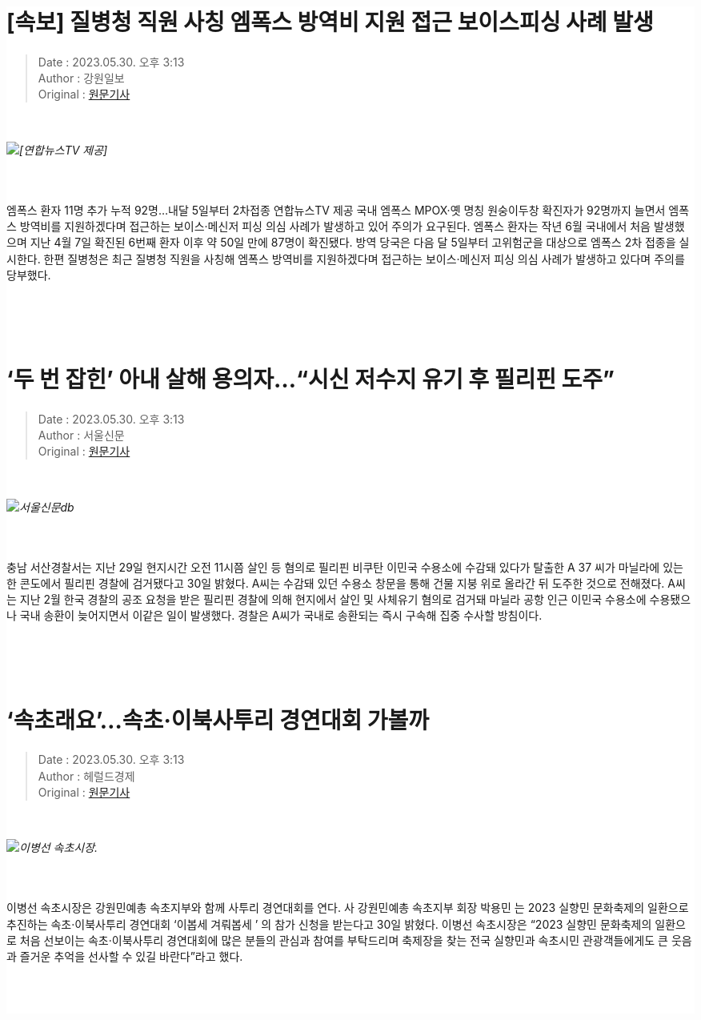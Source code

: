   
# [속보] 질병청 직원 사칭 엠폭스 방역비 지원 접근 보이스피싱 사례 발생  
  
> Date : 2023.05.30. 오후 3:13  
> Author : 강원일보  
> Original : [원문기사](https://n.news.naver.com/mnews/article/087/0000973657?sid=102)  
<br/>  
  
<img src="https://imgnews.pstatic.net/image/087/2023/05/30/0000973657_001_20230530151301200.jpg?type=w647" id="img1"></img><em class="img_desc">[연합뉴스TV 제공]</em>  
<br/><br/>  
  
엠폭스 환자 11명 추가 누적 92명…내달 5일부터 2차접종 연합뉴스TV 제공 국내 엠폭스 MPOX·옛 명칭 원숭이두창 확진자가 92명까지 늘면서 엠폭스 방역비를 지원하겠다며 접근하는 보이스·메신저 피싱 의심 사례가 발생하고 있어 주의가 요구된다.
엠폭스 환자는 작년 6월 국내에서 처음 발생했으며 지난 4월 7일 확진된 6번째 환자 이후 약 50일 만에 87명이 확진됐다.
방역 당국은 다음 달 5일부터 고위험군을 대상으로 엠폭스 2차 접종을 실시한다.
한편 질병청은 최근 질병청 직원을 사칭해 엠폭스 방역비를 지원하겠다며 접근하는 보이스·메신저 피싱 의심 사례가 발생하고 있다며 주의를 당부했다.  
<br/><br/><br/>  

  
# ‘두 번 잡힌’ 아내 살해 용의자…“시신 저수지 유기 후 필리핀 도주”  
  
> Date : 2023.05.30. 오후 3:13  
> Author : 서울신문  
> Original : [원문기사](https://n.news.naver.com/mnews/article/081/0003364955?sid=102)  
<br/>  
  
<img src="https://imgnews.pstatic.net/image/081/2023/05/30/0003364955_001_20230530151301167.jpg?type=w647" id="img1"></img><em class="img_desc">서울신문db</em>  
<br/><br/>  
  
충남 서산경찰서는 지난 29일 현지시간 오전 11시쯤 살인 등 혐의로 필리핀 비쿠탄 이민국 수용소에 수감돼 있다가 탈출한 A 37 씨가 마닐라에 있는 한 콘도에서 필리핀 경찰에 검거됐다고 30일 밝혔다.
A씨는 수감돼 있던 수용소 창문을 통해 건물 지붕 위로 올라간 뒤 도주한 것으로 전해졌다.
A씨는 지난 2월 한국 경찰의 공조 요청을 받은 필리핀 경찰에 의해 현지에서 살인 및 사체유기 혐의로 검거돼 마닐라 공항 인근 이민국 수용소에 수용됐으나 국내 송환이 늦어지면서 이같은 일이 발생했다.
경찰은 A씨가 국내로 송환되는 즉시 구속해 집중 수사할 방침이다.  
<br/><br/><br/>  

  
# ‘속초래요’…속초·이북사투리 경연대회 가볼까  
  
> Date : 2023.05.30. 오후 3:13  
> Author : 헤럴드경제  
> Original : [원문기사](https://n.news.naver.com/mnews/article/016/0002149962?sid=102)  
<br/>  
  
<img src="https://imgnews.pstatic.net/image/016/2023/05/30/20230530000596_0_20230530151301155.jpg?type=w647" id="img1"></img><em class="img_desc">이병선 속초시장.</em>  
<br/><br/>  
  
이병선 속초시장은 강원민예총 속초지부와 함께 사투리 경연대회를 연다.
사 강원민예총 속초지부 회장 박용민 는 2023 실향민 문화축제의 일환으로 추진하는 속초·이북사투리 경연대회 ‘이봅세 겨뤄봅세 ’ 의 참가 신청을 받는다고 30일 밝혔다.
이병선 속초시장은 “2023 실향민 문화축제의 일환으로 처음 선보이는 속초·이북사투리 경연대회에 많은 분들의 관심과 참여를 부탁드리며 축제장을 찾는 전국 실향민과 속초시민 관광객들에게도 큰 웃음과 즐거운 추억을 선사할 수 있길 바란다”라고 했다.  
<br/><br/><br/>  
